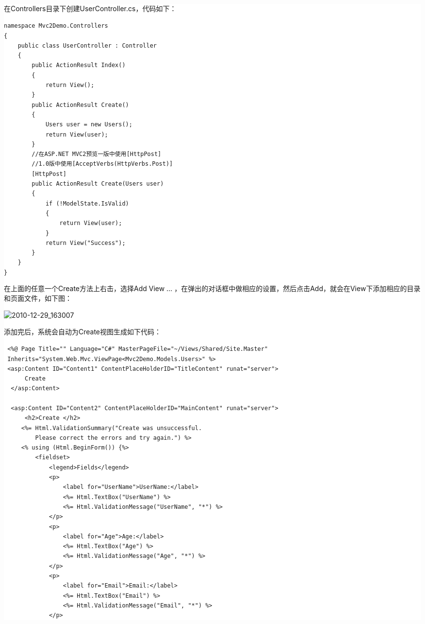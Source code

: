 在Controllers目录下创建UserController.cs，代码如下：

```
namespace Mvc2Demo.Controllers
{
    public class UserController : Controller
    {
        public ActionResult Index()
        {
            return View();
        }
        public ActionResult Create()
        {
            Users user = new Users();
            return View(user);
        }
        //在ASP.NET MVC2预览一版中使用[HttpPost]
        //1.0版中使用[AcceptVerbs(HttpVerbs.Post)]
        [HttpPost]
        public ActionResult Create(Users user)
        {
            if (!ModelState.IsValid)
            {
                return View(user);
            }
            return View("Success");
        }
    }
}
```

在上面的任意一个Create方法上右击，选择Add View … ，在弹出的对话框中做相应的设置，然后点击Add，就会在View下添加相应的目录和页面文件，如下图：

![2010-12-29_163007](http://fwhyy.com/img/post/2010-12-29_163007.gif)

添加完后，系统会自动为Create视图生成如下代码：

```
 <%@ Page Title="" Language="C#" MasterPageFile="~/Views/Shared/Site.Master"
 Inherits="System.Web.Mvc.ViewPage<Mvc2Demo.Models.Users>" %>
 <asp:Content ID="Content1" ContentPlaceHolderID="TitleContent" runat="server">
      Create
  </asp:Content>

  <asp:Content ID="Content2" ContentPlaceHolderID="MainContent" runat="server">
      <h2>Create </h2>
     <%= Html.ValidationSummary("Create was unsuccessful.
         Please correct the errors and try again.") %>
     <% using (Html.BeginForm()) {%>
         <fieldset>
             <legend>Fields</legend>
             <p>
                 <label for="UserName">UserName:</label>
                 <%= Html.TextBox("UserName") %>
                 <%= Html.ValidationMessage("UserName", "*") %>
             </p>
             <p>
                 <label for="Age">Age:</label>
                 <%= Html.TextBox("Age") %>
                 <%= Html.ValidationMessage("Age", "*") %>
             </p>
             <p>
                 <label for="Email">Email:</label>
                 <%= Html.TextBox("Email") %>
                 <%= Html.ValidationMessage("Email", "*") %>
             </p>
```